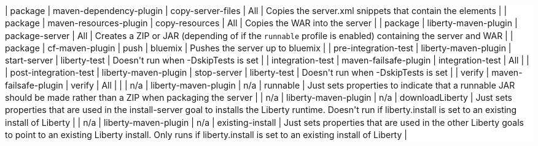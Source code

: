 | package               | maven-dependency-plugin | copy-server-files | All              | Copies the server.xml snippets that contain the <featureManager/> elements |
| package               | maven-resources-plugin  | copy-resources    | All              | Copies the WAR into the server |
| package               | liberty-maven-plugin    | package-server    | All              | Creates a ZIP or JAR (depending of if the `runnable` profile is enabled) containing the server and WAR |
| package               | cf-maven-plugin         | push              | bluemix          | Pushes the server up to bluemix |
| pre-integration-test  | liberty-maven-plugin    | start-server      | liberty-test     | Doesn't run when -DskipTests is set |
| integration-test      | maven-failsafe-plugin   | integration-test  | All              |  |
| post-integration-test | liberty-maven-plugin    | stop-server       | liberty-test     | Doesn't run when -DskipTests is set |
| verify                | maven-failsafe-plugin   | verify            | All              |  |
| n/a                   | liberty-maven-plugin    | n/a               | runnable         | Just sets properties to indicate that a runnable JAR should be made rather than a ZIP when packaging the server |
| n/a                   | liberty-maven-plugin    | n/a               | downloadLiberty  | Just sets properties that are used in the install-server goal to installs the Liberty runtime. Doesn't run if liberty.install is set to an existing install of Liberty |
| n/a                   | liberty-maven-plugin    | n/a               | existing-install | Just sets properties that are used in the other Liberty goals to point to an existing Liberty install. Only runs if liberty.install is set to an existing install of Liberty |


